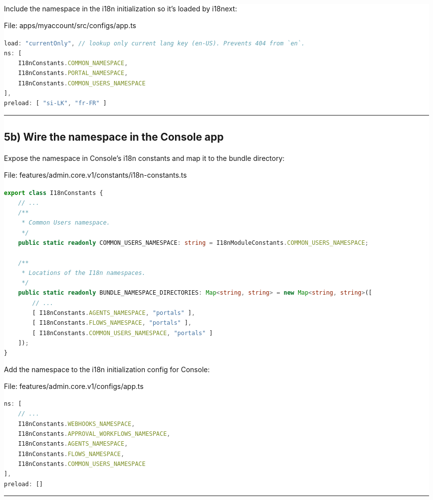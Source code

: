 Include the namespace in the i18n initialization so it’s loaded by i18next:

File: apps/myaccount/src/configs/app.ts
```ts
load: "currentOnly", // lookup only current lang key (en-US). Prevents 404 from `en`.
ns: [
    I18nConstants.COMMON_NAMESPACE,
    I18nConstants.PORTAL_NAMESPACE,
    I18nConstants.COMMON_USERS_NAMESPACE
],
preload: [ "si-LK", "fr-FR" ]
```

---

## 5b) Wire the namespace in the Console app

Expose the namespace in Console’s i18n constants and map it to the bundle directory:

File: features/admin.core.v1/constants/i18n-constants.ts
```ts
export class I18nConstants {
    // ...
    /**
     * Common Users namespace.
     */
    public static readonly COMMON_USERS_NAMESPACE: string = I18nModuleConstants.COMMON_USERS_NAMESPACE;

    /**
     * Locations of the I18n namespaces.
     */
    public static readonly BUNDLE_NAMESPACE_DIRECTORIES: Map<string, string> = new Map<string, string>([
        // ...
        [ I18nConstants.AGENTS_NAMESPACE, "portals" ],
        [ I18nConstants.FLOWS_NAMESPACE, "portals" ],
        [ I18nConstants.COMMON_USERS_NAMESPACE, "portals" ]
    ]);
}
```

Add the namespace to the i18n initialization config for Console:

File: features/admin.core.v1/configs/app.ts
```ts
ns: [
    // ...
    I18nConstants.WEBHOOKS_NAMESPACE,
    I18nConstants.APPROVAL_WORKFLOWS_NAMESPACE,
    I18nConstants.AGENTS_NAMESPACE,
    I18nConstants.FLOWS_NAMESPACE,
    I18nConstants.COMMON_USERS_NAMESPACE
],
preload: []
```

---